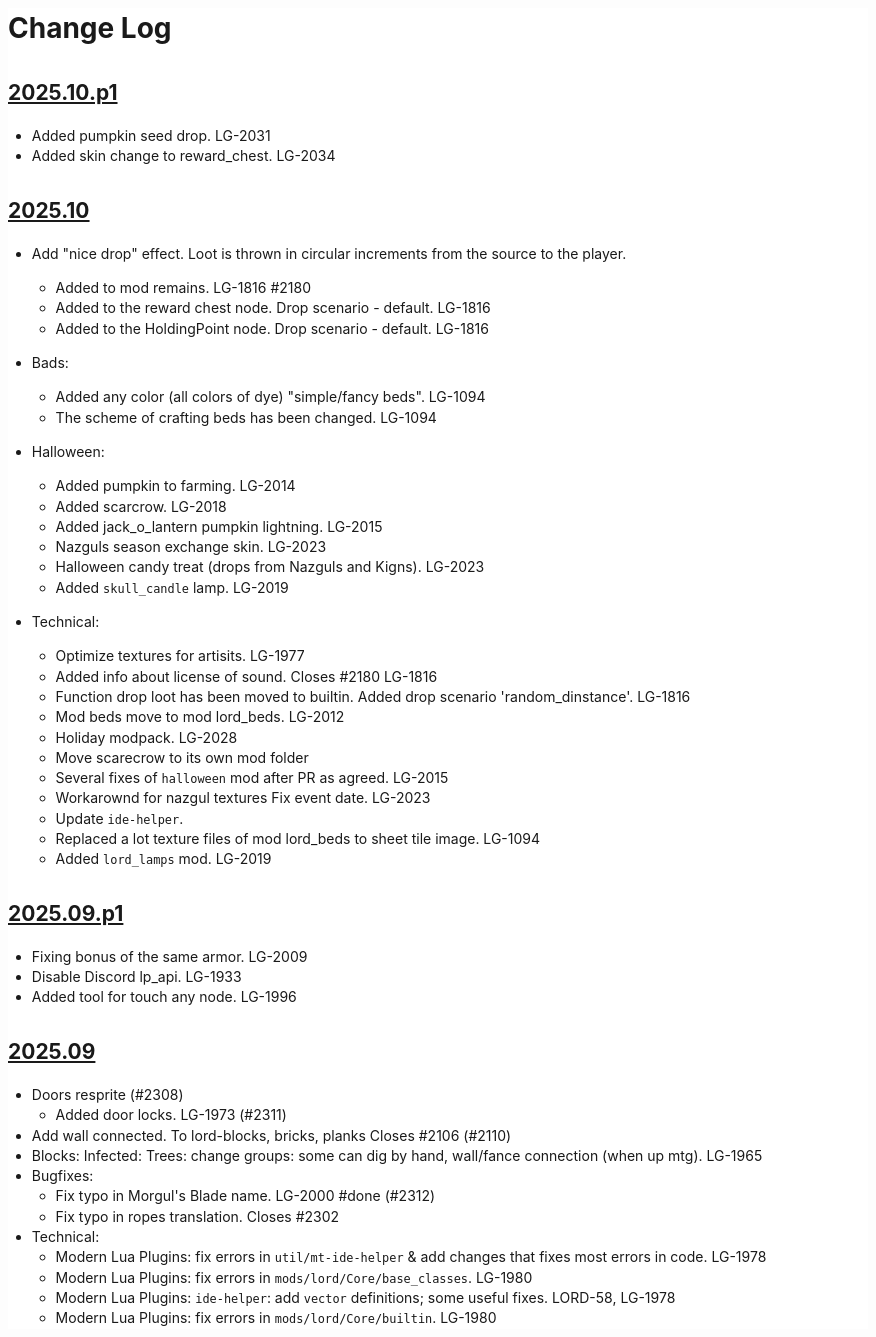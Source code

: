 # Change Log

## [2025.10.p1](https://github.com/lord-server/lord/releases/tag/2025.10.p1)
 - Added pumpkin seed drop. LG-2031
 - Added skin change to reward_chest. LG-2034

## [2025.10](https://github.com/lord-server/lord/releases/tag/2025.10)
 - Add "nice drop" effect. Loot is thrown in circular increments from the source to the player.
   - Added to mod remains. LG-1816 #2180
   - Added to the reward chest node. Drop scenario - default. LG-1816
   - Added to the HoldingPoint node. Drop scenario - default. LG-1816

 - Bads:
   - Added any color (all colors of dye) "simple/fancy beds". LG-1094
   - The scheme of crafting beds has been changed. LG-1094

 - Halloween:
   - Added pumpkin to farming. LG-2014
   - Added scarcrow. LG-2018
   - Added jack_o_lantern pumpkin lightning. LG-2015
   - Nazguls season exchange skin. LG-2023
   - Halloween candy treat (drops from Nazguls and Kigns). LG-2023
   - Added `skull_candle` lamp. LG-2019

 - Technical:
   - Optimize textures for artisits. LG-1977
   - Added info about license of sound. Closes #2180 LG-1816
   - Function drop loot has been moved to builtin. Added drop scenario 'random_dinstance'. LG-1816
   - Mod beds move to mod lord_beds. LG-2012
   - Holiday modpack. LG-2028
   - Move scarecrow to its own mod folder
   - Several fixes of `halloween` mod after PR as agreed. LG-2015
   - Workarownd for nazgul textures Fix event date. LG-2023
   - Update `ide-helper`.
   - Replaced a lot texture files of mod lord_beds to sheet tile image. LG-1094
   - Added `lord_lamps` mod. LG-2019

## [2025.09.p1](https://github.com/lord-server/lord/releases/tag/2025.09.p1)
 - Fixing bonus of the same armor. LG-2009
 - Disable Discord lp_api. LG-1933
 - Added tool for touch any node. LG-1996

## [2025.09](https://github.com/lord-server/lord/releases/tag/2025.09)
 - Doors resprite (#2308)
   - Added door locks. LG-1973 (#2311)
 - Add wall connected. To lord-blocks, bricks, planks Closes #2106 (#2110)
 - Blocks: Infected: Trees: change groups: some can dig by hand, wall/fance connection (when up mtg). LG-1965
 - Bugfixes:
   - Fix typo in Morgul's Blade name. LG-2000 #done (#2312)
   - Fix typo in ropes translation. Closes #2302
 - Technical:
   - Modern Lua Plugins: fix errors in `util/mt-ide-helper` & add changes that fixes most errors in code. LG-1978
   - Modern Lua Plugins: fix errors in `mods/lord/Core/base_classes`. LG-1980
   - Modern Lua Plugins: `ide-helper`: add `vector` definitions; some useful fixes. LORD-58, LG-1978
   - Modern Lua Plugins: fix errors in `mods/lord/Core/builtin`. LG-1980